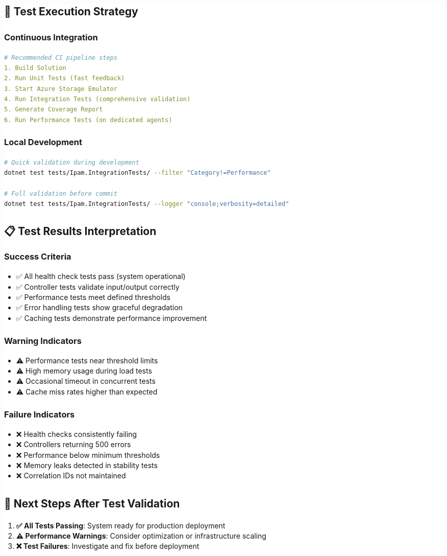 ## 🎯 **Test Execution Strategy**

### **Continuous Integration**
```yaml
# Recommended CI pipeline steps
1. Build Solution
2. Run Unit Tests (fast feedback)
3. Start Azure Storage Emulator
4. Run Integration Tests (comprehensive validation)
5. Generate Coverage Report
6. Run Performance Tests (on dedicated agents)
```

### **Local Development**
```bash
# Quick validation during development
dotnet test tests/Ipam.IntegrationTests/ --filter "Category!=Performance"

# Full validation before commit
dotnet test tests/Ipam.IntegrationTests/ --logger "console;verbosity=detailed"
```

## 📋 **Test Results Interpretation**

### **Success Criteria**
- ✅ All health check tests pass (system operational)
- ✅ Controller tests validate input/output correctly
- ✅ Performance tests meet defined thresholds
- ✅ Error handling tests show graceful degradation
- ✅ Caching tests demonstrate performance improvement

### **Warning Indicators**
- ⚠️ Performance tests near threshold limits
- ⚠️ High memory usage during load tests
- ⚠️ Occasional timeout in concurrent tests
- ⚠️ Cache miss rates higher than expected

### **Failure Indicators**
- ❌ Health checks consistently failing
- ❌ Controllers returning 500 errors
- ❌ Performance below minimum thresholds
- ❌ Memory leaks detected in stability tests
- ❌ Correlation IDs not maintained

## 🚀 **Next Steps After Test Validation**

1. **✅ All Tests Passing**: System ready for production deployment
2. **⚠️ Performance Warnings**: Consider optimization or infrastructure scaling
3. **❌ Test Failures**: Investigate and fix before deployment
